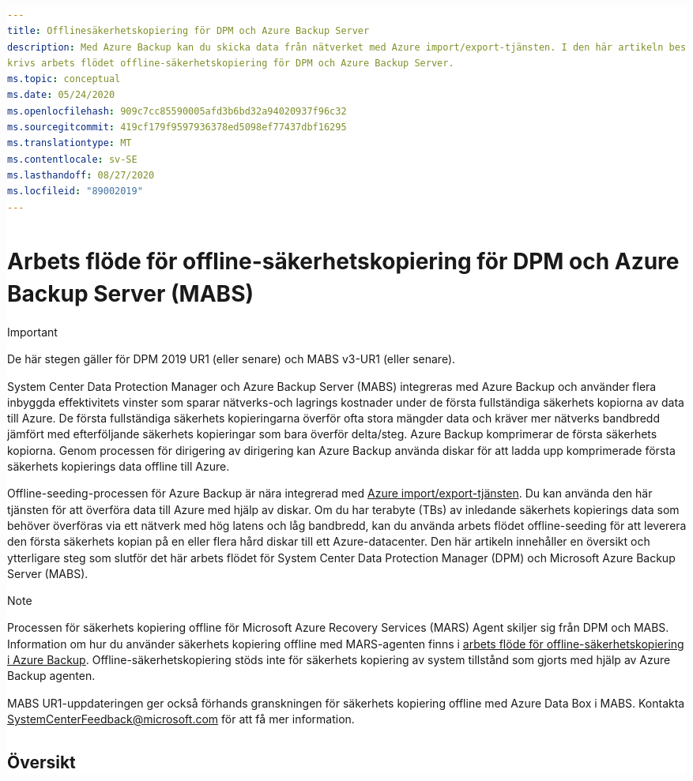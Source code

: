 ```yaml
---
title: Offlinesäkerhetskopiering för DPM och Azure Backup Server
description: Med Azure Backup kan du skicka data från nätverket med Azure import/export-tjänsten. I den här artikeln beskrivs arbets flödet offline-säkerhetskopiering för DPM och Azure Backup Server.
ms.topic: conceptual
ms.date: 05/24/2020
ms.openlocfilehash: 909c7cc85590005afd3b6bd32a94020937f96c32
ms.sourcegitcommit: 419cf179f9597936378ed5098ef77437dbf16295
ms.translationtype: MT
ms.contentlocale: sv-SE
ms.lasthandoff: 08/27/2020
ms.locfileid: "89002019"
---
```

# <a name="offline-backup-workflow-for-dpm-and-azure-backup-server-mabs"></a>Arbets flöde för offline-säkerhetskopiering för DPM och Azure Backup Server (MABS)

>[!IMPORTANT]
> De här stegen gäller för DPM 2019 UR1 (eller senare) och MABS v3-UR1 (eller senare).

System Center Data Protection Manager och Azure Backup Server (MABS) integreras med Azure Backup och använder flera inbyggda effektivitets vinster som sparar nätverks-och lagrings kostnader under de första fullständiga säkerhets kopiorna av data till Azure. De första fullständiga säkerhets kopieringarna överför ofta stora mängder data och kräver mer nätverks bandbredd jämfört med efterföljande säkerhets kopieringar som bara överför delta/steg. Azure Backup komprimerar de första säkerhets kopiorna. Genom processen för dirigering av dirigering kan Azure Backup använda diskar för att ladda upp komprimerade första säkerhets kopierings data offline till Azure.

Offline-seeding-processen för Azure Backup är nära integrerad med [Azure import/export-tjänsten](../storage/common/storage-import-export-service.md). Du kan använda den här tjänsten för att överföra data till Azure med hjälp av diskar. Om du har terabyte (TBs) av inledande säkerhets kopierings data som behöver överföras via ett nätverk med hög latens och låg bandbredd, kan du använda arbets flödet offline-seeding för att leverera den första säkerhets kopian på en eller flera hård diskar till ett Azure-datacenter. Den här artikeln innehåller en översikt och ytterligare steg som slutför det här arbets flödet för System Center Data Protection Manager (DPM) och Microsoft Azure Backup Server (MABS).

> [!NOTE]
> Processen för säkerhets kopiering offline för Microsoft Azure Recovery Services (MARS) Agent skiljer sig från DPM och MABS. Information om hur du använder säkerhets kopiering offline med MARS-agenten finns i [arbets flöde för offline-säkerhetskopiering i Azure Backup](backup-azure-backup-import-export.md). Offline-säkerhetskopiering stöds inte för säkerhets kopiering av system tillstånd som gjorts med hjälp av Azure Backup agenten.
>
> MABS UR1-uppdateringen ger också förhands granskningen för säkerhets kopiering offline med Azure Data Box i MABS. Kontakta [SystemCenterFeedback@microsoft.com](mailto:SystemCenterFeedback@microsoft.com) för att få mer information.

## <a name="overview"></a>Översikt
